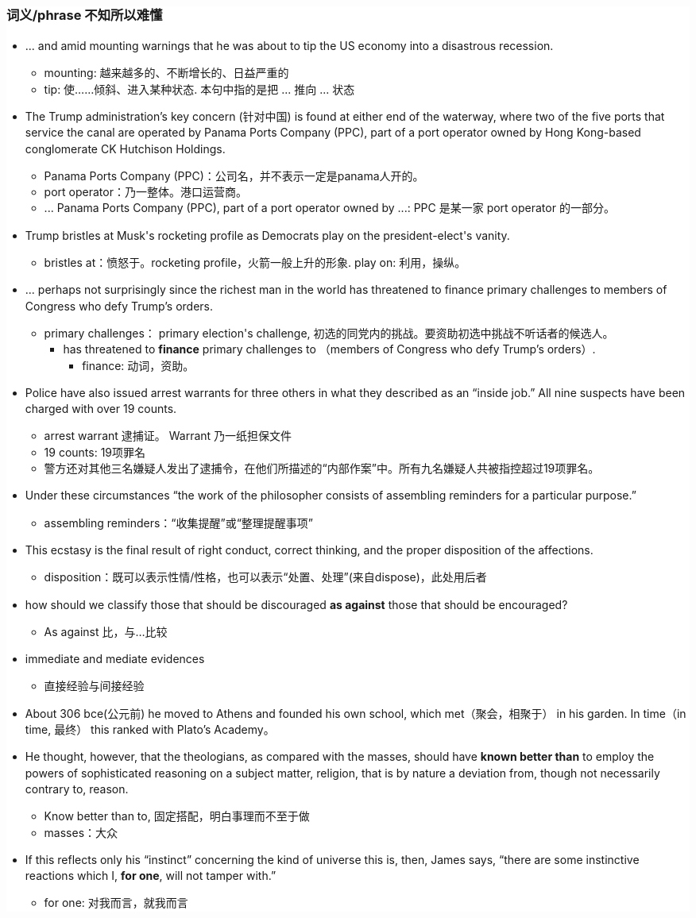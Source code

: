 ### 词义/phrase 不知所以难懂

- ... and amid mounting warnings that he was about to tip the US economy into a disastrous recession.
  - mounting: 越来越多的、不断增长的、日益严重的
  - tip: 使……倾斜、进入某种状态. 本句中指的是把 ... 推向 ... 状态

- The Trump administration’s key concern (针对中国) is found at either end of the waterway, where two of the five ports that service the canal are operated by Panama Ports Company (PPC), part of a port operator owned by Hong Kong-based conglomerate CK Hutchison Holdings.
  - Panama Ports Company (PPC)：公司名，并不表示一定是panama人开的。
  - port operator：乃一整体。港口运营商。
  - ... Panama Ports Company (PPC), part of a port operator owned by ...: PPC 是某一家 port operator 的一部分。

- Trump bristles at Musk's rocketing profile as Democrats play on the president-elect's vanity.
  - bristles at：愤怒于。rocketing profile，火箭一般上升的形象. play on: 利用，操纵。

- ... perhaps not surprisingly since the richest man in the world has threatened to finance primary challenges to members of Congress who defy Trump’s orders. 
  - primary challenges： primary election's challenge, 初选的同党内的挑战。要资助初选中挑战不听话者的候选人。
    - has threatened to **finance** primary challenges to （members of Congress who defy Trump’s orders）. 
      - finance: 动词，资助。

- Police have also issued arrest warrants for three others in what they described as an “inside job.” All nine suspects have been charged with over 19 counts.
  - arrest warrant 逮捕证。 Warrant 乃一纸担保文件
  - 19 counts: 19项罪名
  - 警方还对其他三名嫌疑人发出了逮捕令，在他们所描述的“内部作案”中。所有九名嫌疑人共被指控超过19项罪名。

- Under these circumstances “the work of the philosopher consists of assembling reminders for a particular purpose.”
  - assembling reminders：“收集提醒”或“整理提醒事项”

- This ecstasy is the final result of right conduct, correct thinking, and the proper disposition of the affections.
  - disposition：既可以表示性情/性格，也可以表示“处置、处理”(来自dispose)，此处用后者

- how should we classify those that should be discouraged **as against** those that should be encouraged?
  - As against 比，与…比较

- immediate and mediate evidences
  - 直接经验与间接经验

- About 306 bce(公元前) he moved to Athens and founded his own school, which met（聚会，相聚于） in his garden. In time（in time, 最终） this ranked with Plato’s Academy。

- He thought, however, that the theologians, as compared with the masses, should have **known better than** to employ the powers of sophisticated reasoning on a subject matter, religion, that is by nature a deviation from, though not necessarily contrary to, reason.
  - Know better than to, 固定搭配，明白事理而不至于做
  - masses：大众 

- If this reflects only his “instinct” concerning the kind of universe this is, then, James says, “there are some instinctive reactions which I, **for one**, will not tamper with.” 
  - for one: 对我而言，就我而言
